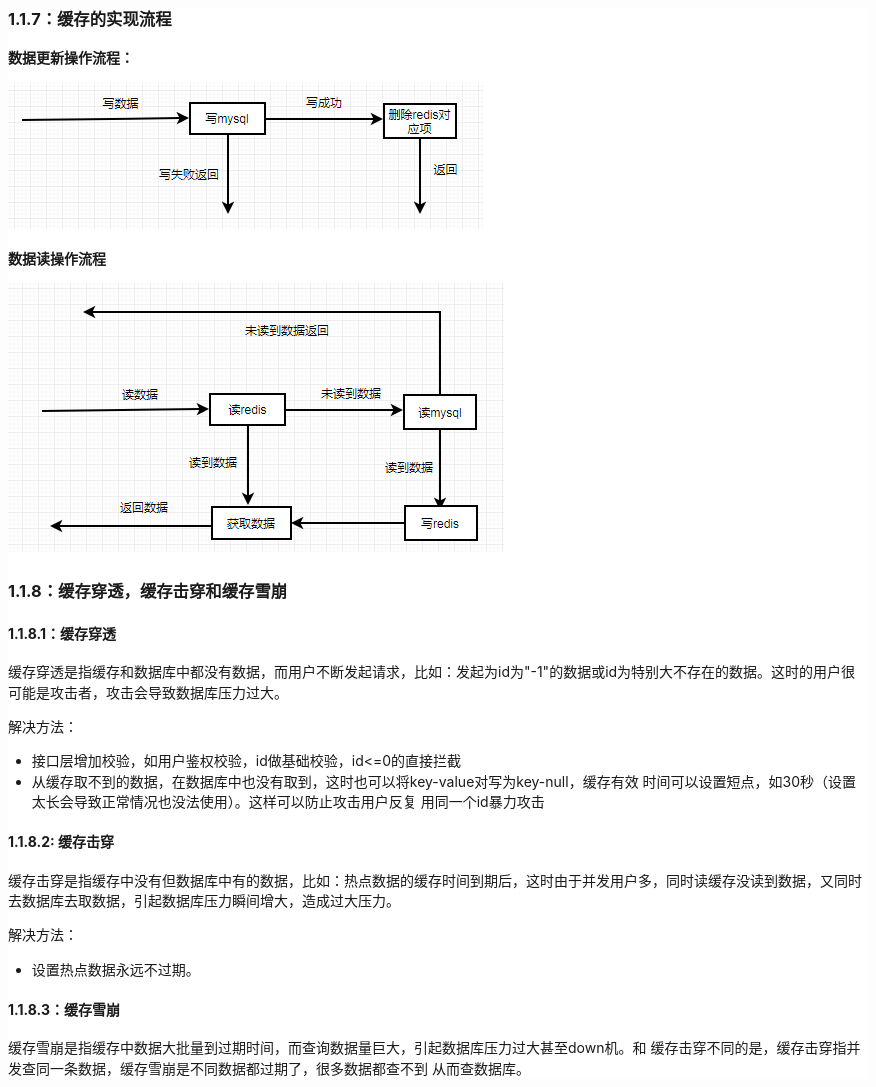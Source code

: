 ### 1.1.7：缓存的实现流程

**数据更新操作流程：**

![image-20240428155204023](images\image-20240428155204023.png)

**数据读操作流程**

![image-20240428155259412](images\image-20240428155259412.png)

### 1.1.8：缓存穿透，缓存击穿和缓存雪崩

#### 1.1.8.1：缓存穿透

缓存穿透是指缓存和数据库中都没有数据，而用户不断发起请求，比如：发起为id为"-1"的数据或id为特别大不存在的数据。这时的用户很可能是攻击者，攻击会导致数据库压力过大。

解决方法：

- 接口层增加校验，如用户鉴权校验，id做基础校验，id<=0的直接拦截
- 从缓存取不到的数据，在数据库中也没有取到，这时也可以将key-value对写为key-null，缓存有效 时间可以设置短点，如30秒（设置太长会导致正常情况也没法使用）。这样可以防止攻击用户反复 用同一个id暴力攻击

#### 1.1.8.2: 缓存击穿

缓存击穿是指缓存中没有但数据库中有的数据，比如：热点数据的缓存时间到期后，这时由于并发用户多，同时读缓存没读到数据，又同时去数据库去取数据，引起数据库压力瞬间增大，造成过大压力。

解决方法：

- 设置热点数据永远不过期。

#### 1.1.8.3：缓存雪崩

缓存雪崩是指缓存中数据大批量到过期时间，而查询数据量巨大，引起数据库压力过大甚至down机。和 缓存击穿不同的是，缓存击穿指并发查同一条数据，缓存雪崩是不同数据都过期了，很多数据都查不到 从而查数据库。
